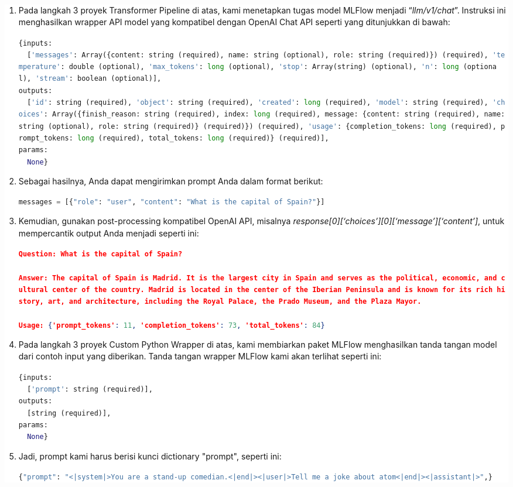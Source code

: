 1. Pada langkah 3 proyek Transformer Pipeline di atas, kami menetapkan tugas model MLFlow menjadi “_llm/v1/chat_”. Instruksi ini menghasilkan wrapper API model yang kompatibel dengan OpenAI Chat API seperti yang ditunjukkan di bawah:

    ``` Python
    {inputs: 
      ['messages': Array({content: string (required), name: string (optional), role: string (required)}) (required), 'temperature': double (optional), 'max_tokens': long (optional), 'stop': Array(string) (optional), 'n': long (optional), 'stream': boolean (optional)],
    outputs: 
      ['id': string (required), 'object': string (required), 'created': long (required), 'model': string (required), 'choices': Array({finish_reason: string (required), index: long (required), message: {content: string (required), name: string (optional), role: string (required)} (required)}) (required), 'usage': {completion_tokens: long (required), prompt_tokens: long (required), total_tokens: long (required)} (required)],
    params: 
      None}
    ```

1. Sebagai hasilnya, Anda dapat mengirimkan prompt Anda dalam format berikut:

    ``` Python
    messages = [{"role": "user", "content": "What is the capital of Spain?"}]
    ```

1. Kemudian, gunakan post-processing kompatibel OpenAI API, misalnya _response[0][‘choices’][0][‘message’][‘content’]_, untuk mempercantik output Anda menjadi seperti ini:

    ``` JSON
    Question: What is the capital of Spain?
    
    Answer: The capital of Spain is Madrid. It is the largest city in Spain and serves as the political, economic, and cultural center of the country. Madrid is located in the center of the Iberian Peninsula and is known for its rich history, art, and architecture, including the Royal Palace, the Prado Museum, and the Plaza Mayor.
    
    Usage: {'prompt_tokens': 11, 'completion_tokens': 73, 'total_tokens': 84}
    ```

1. Pada langkah 3 proyek Custom Python Wrapper di atas, kami membiarkan paket MLFlow menghasilkan tanda tangan model dari contoh input yang diberikan. Tanda tangan wrapper MLFlow kami akan terlihat seperti ini:

    ``` Python
    {inputs: 
      ['prompt': string (required)],
    outputs: 
      [string (required)],
    params: 
      None}
    ```

1. Jadi, prompt kami harus berisi kunci dictionary "prompt", seperti ini:

    ``` Python
    {"prompt": "<|system|>You are a stand-up comedian.<|end|><|user|>Tell me a joke about atom<|end|><|assistant|>",}
    ```
